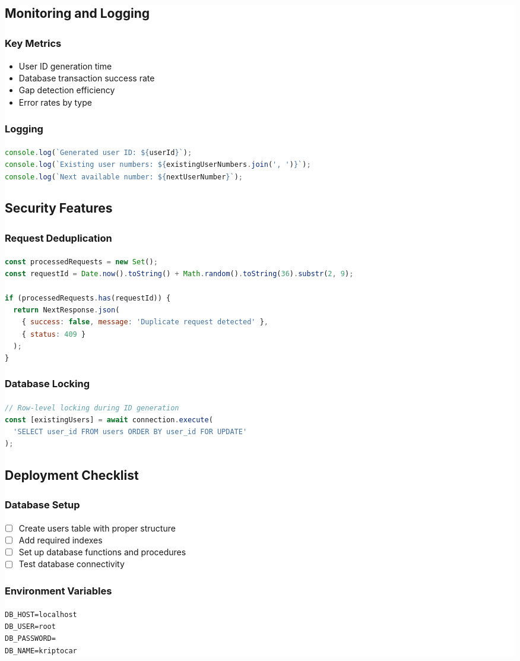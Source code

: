 ## Monitoring and Logging

### Key Metrics
- User ID generation time
- Database transaction success rate
- Gap detection efficiency
- Error rates by type

### Logging
```javascript
console.log(`Generated user ID: ${userId}`);
console.log(`Existing user numbers: ${existingUserNumbers.join(', ')}`);
console.log(`Next available number: ${nextUserNumber}`);
```

## Security Features

### Request Deduplication
```javascript
const processedRequests = new Set();
const requestId = Date.now().toString() + Math.random().toString(36).substr(2, 9);

if (processedRequests.has(requestId)) {
  return NextResponse.json(
    { success: false, message: 'Duplicate request detected' },
    { status: 409 }
  );
}
```

### Database Locking
```javascript
// Row-level locking during ID generation
const [existingUsers] = await connection.execute(
  'SELECT user_id FROM users ORDER BY user_id FOR UPDATE'
);
```

## Deployment Checklist

### Database Setup
- [ ] Create users table with proper structure
- [ ] Add required indexes
- [ ] Set up database functions and procedures
- [ ] Test database connectivity

### Environment Variables
```env
DB_HOST=localhost
DB_USER=root
DB_PASSWORD=
DB_NAME=kriptocar
```

